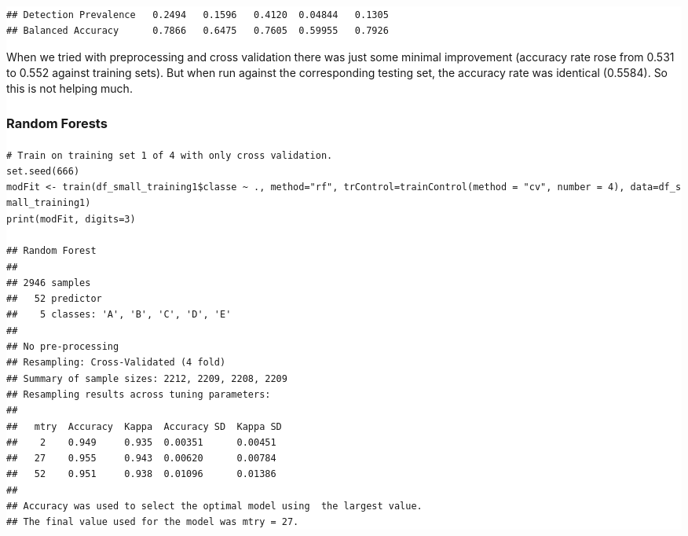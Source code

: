     ## Detection Prevalence   0.2494   0.1596   0.4120  0.04844   0.1305
    ## Balanced Accuracy      0.7866   0.6475   0.7605  0.59955   0.7926

When we tried with preprocessing and cross validation there was just
some minimal improvement (accuracy rate rose from 0.531 to 0.552 against
training sets). But when run against the corresponding testing set, the
accuracy rate was identical (0.5584). So this is not helping much.

### Random Forests

    # Train on training set 1 of 4 with only cross validation.
    set.seed(666)
    modFit <- train(df_small_training1$classe ~ ., method="rf", trControl=trainControl(method = "cv", number = 4), data=df_small_training1)
    print(modFit, digits=3)

    ## Random Forest 
    ## 
    ## 2946 samples
    ##   52 predictor
    ##    5 classes: 'A', 'B', 'C', 'D', 'E' 
    ## 
    ## No pre-processing
    ## Resampling: Cross-Validated (4 fold) 
    ## Summary of sample sizes: 2212, 2209, 2208, 2209 
    ## Resampling results across tuning parameters:
    ## 
    ##   mtry  Accuracy  Kappa  Accuracy SD  Kappa SD
    ##    2    0.949     0.935  0.00351      0.00451 
    ##   27    0.955     0.943  0.00620      0.00784 
    ##   52    0.951     0.938  0.01096      0.01386 
    ## 
    ## Accuracy was used to select the optimal model using  the largest value.
    ## The final value used for the model was mtry = 27.

